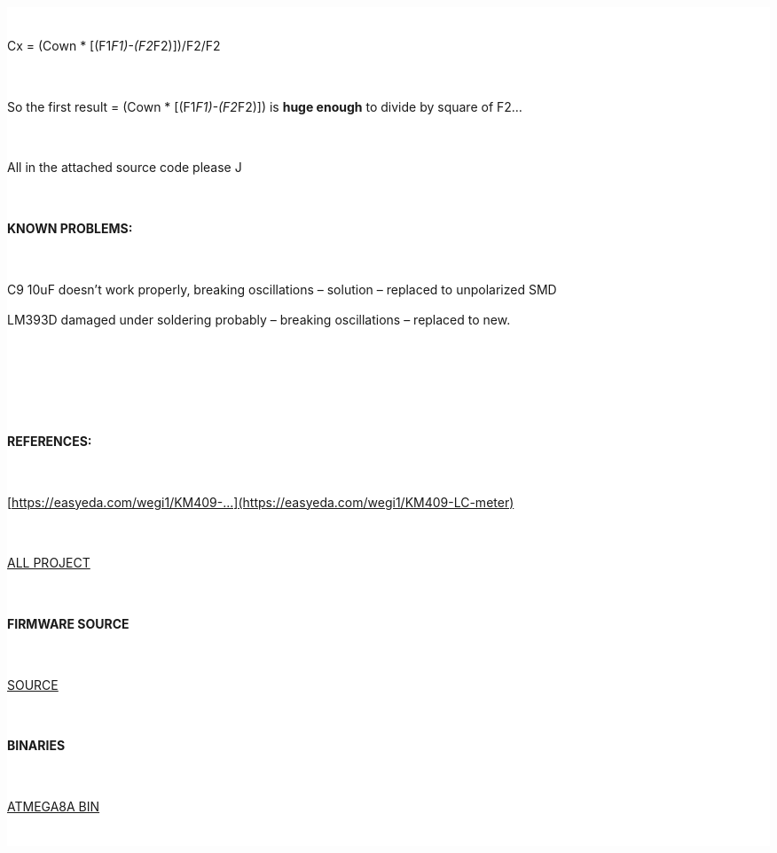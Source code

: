  


Cx = (Cown * [(F1*F1)-(F2*F2)])/F2/F2


 


So the first result = (Cown * [(F1*F1)-(F2*F2)]) is **huge enough** to divide by square of F2…


 


All in the attached source code please J


 


**KNOWN PROBLEMS:**


 


C9 10uF doesn’t work properly, breaking oscillations – solution – replaced to unpolarized SMD


LM393D damaged under soldering probably – breaking oscillations – replaced to new.


 


 


 


**REFERENCES:**


 


[https://easyeda.com/wegi1/KM409-...](https://easyeda.com/wegi1/KM409-LC-meter)


 


[ALL PROJECT](https://easyeda.com/wegi1/KM409-LC-meter)


 


**FIRMWARE SOURCE**


 


[SOURCE](https://community.atmel.com/sites/default/files/project_files/FIRMWARE%20SOURCE.ZIP)


 


**BINARIES**


 


[ATMEGA8A BIN](https://community.atmel.com/sites/default/files/project_files/KM409%20M8A.bin)


 